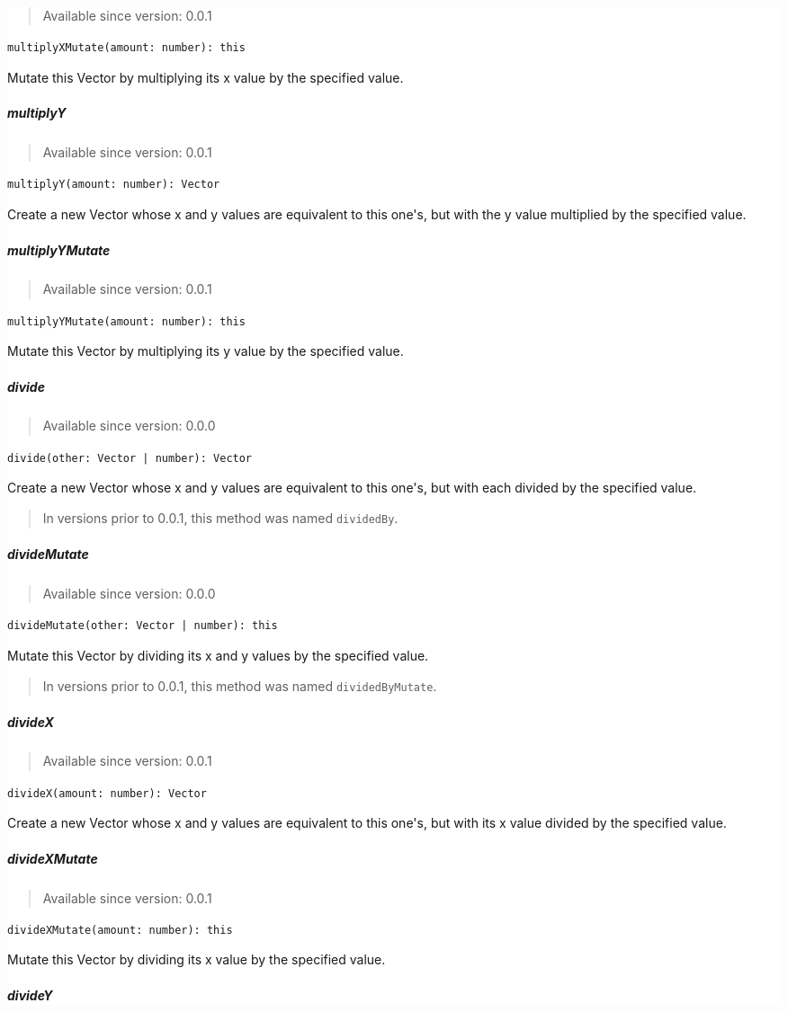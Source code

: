 > Available since version: 0.0.1

`multiplyXMutate(amount: number): this`

Mutate this Vector by multiplying its x value by the specified value.

##### multiplyY

> Available since version: 0.0.1

`multiplyY(amount: number): Vector`

Create a new Vector whose x and y values are equivalent to this one's, but with the y value multiplied by the specified value.

##### multiplyYMutate

> Available since version: 0.0.1

`multiplyYMutate(amount: number): this`

Mutate this Vector by multiplying its y value by the specified value.

##### divide

> Available since version: 0.0.0

`divide(other: Vector | number): Vector`

Create a new Vector whose x and y values are equivalent to this one's, but with each divided by the specified value.

> In versions prior to 0.0.1, this method was named `dividedBy`.

##### divideMutate

> Available since version: 0.0.0

`divideMutate(other: Vector | number): this`

Mutate this Vector by dividing its x and y values by the specified value.

> In versions prior to 0.0.1, this method was named `dividedByMutate`.

##### divideX

> Available since version: 0.0.1

`divideX(amount: number): Vector`

Create a new Vector whose x and y values are equivalent to this one's, but with its x value divided by the specified value.

##### divideXMutate

> Available since version: 0.0.1

`divideXMutate(amount: number): this`

Mutate this Vector by dividing its x value by the specified value.

##### divideY
